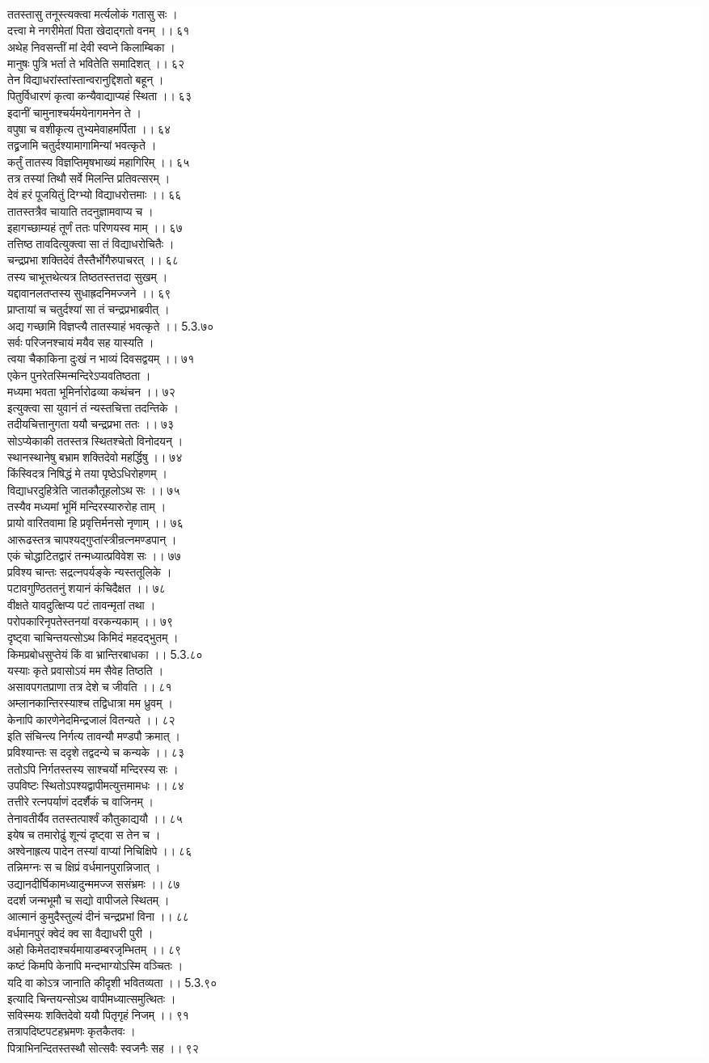 ततस्तासु तनूस्त्यक्त्वा मर्त्यलोकं गतासु सः ।  
दत्त्वा मे नगरीमेतां पिता खेदाद्गतो वनम् ।। ६१  
अथेह निवसन्तीं मां देवी स्वप्ने किलाम्बिका ।  
मानुषः पुत्रि भर्ता ते भवितेति समादिशत् ।। ६२  
तेन विद्याधरांस्तांस्तान्वरानुद्दिशतो बहून् ।  
पितुर्विधारणं कृत्वा कन्यैवाद्याप्यहं स्थिता ।। ६३  
इदानीं चामुनाश्चर्यमयेनागमनेन ते ।  
वपुषा च वशीकृत्य तुभ्यमेवाहमर्पिता ।। ६४  
तद्व्रजामि चतुर्दश्यामागामिन्यां भवत्कृते ।  
कर्तुं तातस्य विज्ञप्तिमृषभाख्यं महागिरिम् ।। ६५  
तत्र तस्यां तिथौ सर्वे मिलन्ति प्रतिवत्सरम् ।  
देवं हरं पूजयितुं दिग्भ्यो विद्याधरोत्तमाः ।। ६६  
तातस्तत्रैव चायाति तदनुज्ञामवाप्य च ।  
इहागच्छाम्यहं तूर्णं ततः परिणयस्व माम् ।। ६७  
तत्तिष्ठ तावदित्युक्त्वा सा तं विद्याधरोचितैः ।  
चन्द्रप्रभा शक्तिदेवं तैस्तैर्भोगैरुपाचरत् ।। ६८  
तस्य चाभूत्तथेत्यत्र तिष्ठतस्तत्तदा सुखम् ।  
यद्दावानलतप्तस्य सुधाह्रदनिमज्जने ।। ६९  
प्राप्तायां च चतुर्दश्यां सा तं चन्द्रप्रभाब्रवीत् ।  
अद्य गच्छामि विज्ञप्त्यै तातस्याहं भवत्कृते ।। 5.3.७०  
सर्वः परिजनश्चायं मयैव सह यास्यति ।  
त्वया चैकाकिना दुःखं न भाव्यं दिवसद्वयम् ।। ७१  
एकेन पुनरेतस्मिन्मन्दिरेऽप्यवतिष्ठता ।  
मध्यमा भवता भूमिर्नारोढव्या कथंचन ।। ७२  
इत्युक्त्वा सा युवानं तं न्यस्तचित्ता तदन्तिके ।  
तदीयचित्तानुगता ययौ चन्द्रप्रभा ततः ।। ७३  
सोऽप्येकाकी ततस्तत्र स्थितश्चेतो विनोदयन् ।  
स्थानस्थानेषु बभ्राम शक्तिदेवो महर्द्धिषु ।। ७४  
किंस्विदत्र निषिद्धं मे तया पृष्ठेऽधिरोहणम् ।  
विद्याधरदुहित्रेति जातकौतूहलोऽथ सः ।। ७५  
तस्यैव मध्यमां भूमिं मन्दिरस्यारुरोह ताम् ।  
प्रायो वारितवामा हि प्रवृत्तिर्मनसो नृणाम् ।। ७६  
आरूढस्तत्र चापश्यद्गुप्तांस्त्रीन्रत्नमण्डपान् ।  
एकं चोद्धाटितद्वारं तन्मध्यात्प्रविवेश सः ।। ७७  
प्रविश्य चान्तः सद्रत्नपर्यङ्के न्यस्ततूलिके ।  
पटावगुण्ठिततनुं शयानं कंचिदैक्षत ।। ७८  
वीक्षते यावदुत्क्षिप्य पटं तावन्मृतां तथा ।  
परोपकारिनृपतेस्तनयां वरकन्यकाम् ।। ७९  
दृष्ट्वा चाचिन्तयत्सोऽथ किमिदं महदद्भुतम् ।  
किमप्रबोधसुप्तेयं किं वा भ्रान्तिरबाधका ।। 5.3.८०  
यस्याः कृते प्रवासोऽयं मम सैवेह तिष्ठति ।  
असावपगतप्राणा तत्र देशे च जीवति ।। ८१  
अम्लानकान्तिरस्याश्च तद्विधात्रा मम ध्रुवम् ।  
केनापि कारणेनेदमिन्द्रजालं वितन्यते ।। ८२  
इति संचिन्त्य निर्गत्य तावन्यौ मण्डपौ क्रमात् ।  
प्रविश्यान्तः स ददृशे तद्वदन्ये च कन्यके ।। ८३  
ततोऽपि निर्गतस्तस्य साश्चर्यो मन्दिरस्य सः ।  
उपविष्टः स्थितोऽपश्यद्वापीमत्युत्तमामधः ।। ८४  
तत्तीरे रत्नपर्याणं ददर्शैकं च वाजिनम् ।  
तेनावतीर्यैव ततस्तत्पार्श्वं कौतुकाद्ययौ ।। ८५  
इयेष च तमारोढुं शून्यं दृष्ट्वा स तेन च ।  
अश्वेनाह्रत्य पादेन तस्यां वाप्यां निचिक्षिपे ।। ८६  
तन्निमग्नः स च क्षिप्रं वर्धमानपुरान्निजात् ।  
उद्यानदीर्घिकामध्यादुन्ममज्ज ससंभ्रमः ।। ८७  
ददर्श जन्मभूमौ च सद्यो वापीजले स्थितम् ।  
आत्मानं कुमुदैस्तुल्यं दीनं चन्द्रप्रभां विना ।। ८८  
वर्धमानपुरं क्वेदं क्व सा वैद्याधरी पुरी ।  
अहो किमेतदाश्चर्यमायाडम्बरजृम्भितम् ।। ८९  
कष्टं किमपि केनापि मन्दभाग्योऽस्मि वञ्चितः ।  
यदि वा कोऽत्र जानाति कीदृशी भवितव्यता ।। 5.3.९०  
इत्यादि चिन्तयन्सोऽथ वापीमध्यात्समुत्थितः ।  
सविस्मयः शक्तिदेवो ययौ पितृगृहं निजम् ।। ९१  
तत्रापदिष्टपटहभ्रमणः कृतकैतवः ।  
पित्राभिनन्दितस्तस्थौ सोत्सवैः स्वजनैः सह ।। ९२  